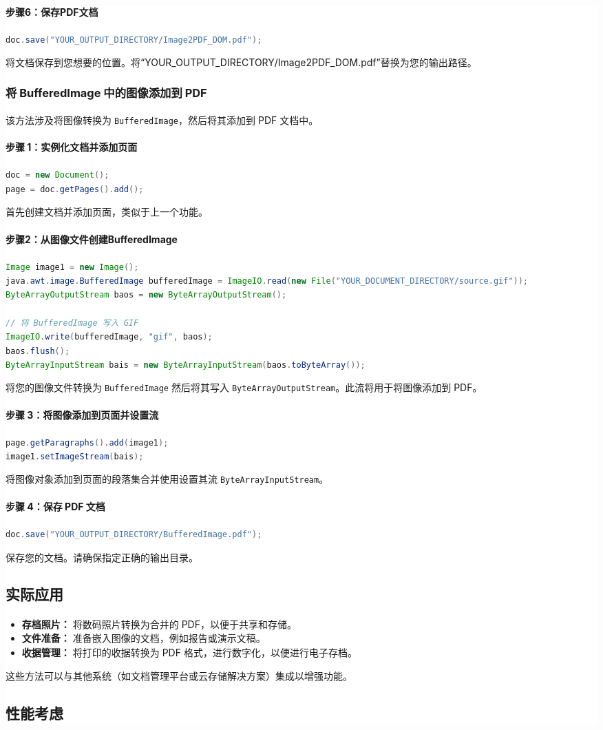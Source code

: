 #### 步骤6：保存PDF文档
```java
doc.save("YOUR_OUTPUT_DIRECTORY/Image2PDF_DOM.pdf");
```
将文档保存到您想要的位置。将“YOUR_OUTPUT_DIRECTORY/Image2PDF_DOM.pdf”替换为您的输出路径。

### 将 BufferedImage 中的图像添加到 PDF

该方法涉及将图像转换为 `BufferedImage`，然后将其添加到 PDF 文档中。

#### 步骤 1：实例化文档并添加页面
```java
doc = new Document();
page = doc.getPages().add();
```
首先创建文档并添加页面，类似于上一个功能。

#### 步骤2：从图像文件创建BufferedImage
```java
Image image1 = new Image();
java.awt.image.BufferedImage bufferedImage = ImageIO.read(new File("YOUR_DOCUMENT_DIRECTORY/source.gif"));
ByteArrayOutputStream baos = new ByteArrayOutputStream();

// 将 BufferedImage 写入 GIF
ImageIO.write(bufferedImage, "gif", baos);
baos.flush();
ByteArrayInputStream bais = new ByteArrayInputStream(baos.toByteArray());
```
将您的图像文件转换为 `BufferedImage` 然后将其写入 `ByteArrayOutputStream`。此流将用于将图像添加到 PDF。

#### 步骤 3：将图像添加到页面并设置流
```java
page.getParagraphs().add(image1);
image1.setImageStream(bais);
```
将图像对象添加到页面的段落集合并使用设置其流 `ByteArrayInputStream`。

#### 步骤 4：保存 PDF 文档
```java
doc.save("YOUR_OUTPUT_DIRECTORY/BufferedImage.pdf");
```
保存您的文档。请确保指定正确的输出目录。

## 实际应用

- **存档照片：** 将数码照片转换为合并的 PDF，以便于共享和存储。
- **文件准备：** 准备嵌入图像的文档，例如报告或演示文稿。
- **收据管理：** 将打印的收据转换为 PDF 格式，进行数字化，以便进行电子存档。

这些方法可以与其他系统（如文档管理平台或云存储解决方案）集成以增强功能。

## 性能考虑
